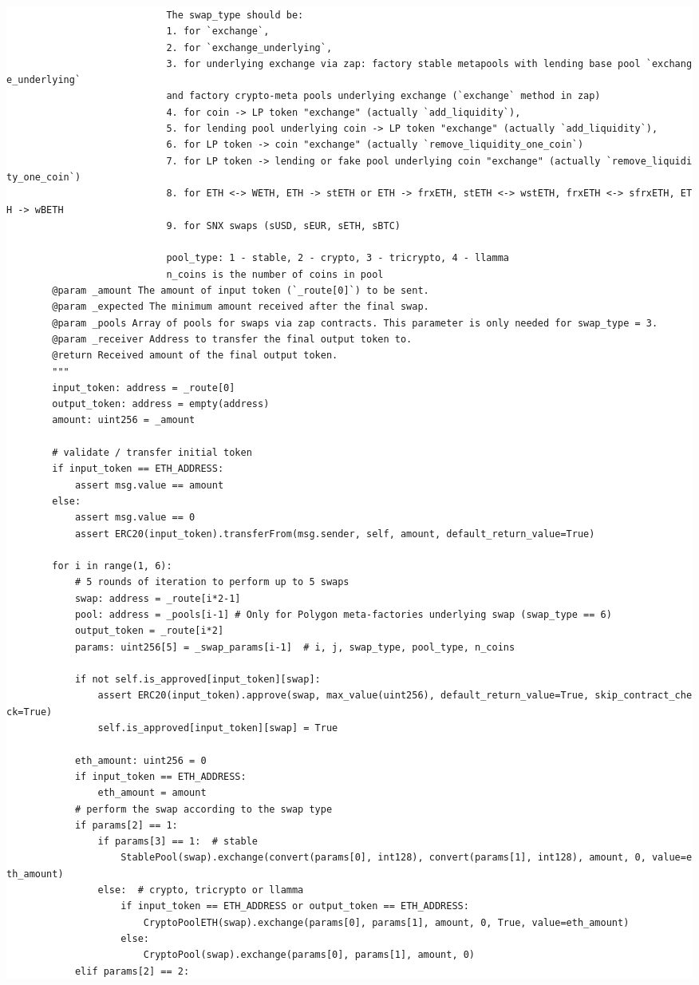                                 The swap_type should be:
                                1. for `exchange`,
                                2. for `exchange_underlying`,
                                3. for underlying exchange via zap: factory stable metapools with lending base pool `exchange_underlying`
                                and factory crypto-meta pools underlying exchange (`exchange` method in zap)
                                4. for coin -> LP token "exchange" (actually `add_liquidity`),
                                5. for lending pool underlying coin -> LP token "exchange" (actually `add_liquidity`),
                                6. for LP token -> coin "exchange" (actually `remove_liquidity_one_coin`)
                                7. for LP token -> lending or fake pool underlying coin "exchange" (actually `remove_liquidity_one_coin`)
                                8. for ETH <-> WETH, ETH -> stETH or ETH -> frxETH, stETH <-> wstETH, frxETH <-> sfrxETH, ETH -> wBETH
                                9. for SNX swaps (sUSD, sEUR, sETH, sBTC)

                                pool_type: 1 - stable, 2 - crypto, 3 - tricrypto, 4 - llamma
                                n_coins is the number of coins in pool
            @param _amount The amount of input token (`_route[0]`) to be sent.
            @param _expected The minimum amount received after the final swap.
            @param _pools Array of pools for swaps via zap contracts. This parameter is only needed for swap_type = 3.
            @param _receiver Address to transfer the final output token to.
            @return Received amount of the final output token.
            """
            input_token: address = _route[0]
            output_token: address = empty(address)
            amount: uint256 = _amount

            # validate / transfer initial token
            if input_token == ETH_ADDRESS:
                assert msg.value == amount
            else:
                assert msg.value == 0
                assert ERC20(input_token).transferFrom(msg.sender, self, amount, default_return_value=True)

            for i in range(1, 6):
                # 5 rounds of iteration to perform up to 5 swaps
                swap: address = _route[i*2-1]
                pool: address = _pools[i-1] # Only for Polygon meta-factories underlying swap (swap_type == 6)
                output_token = _route[i*2]
                params: uint256[5] = _swap_params[i-1]  # i, j, swap_type, pool_type, n_coins

                if not self.is_approved[input_token][swap]:
                    assert ERC20(input_token).approve(swap, max_value(uint256), default_return_value=True, skip_contract_check=True)
                    self.is_approved[input_token][swap] = True

                eth_amount: uint256 = 0
                if input_token == ETH_ADDRESS:
                    eth_amount = amount
                # perform the swap according to the swap type
                if params[2] == 1:
                    if params[3] == 1:  # stable
                        StablePool(swap).exchange(convert(params[0], int128), convert(params[1], int128), amount, 0, value=eth_amount)
                    else:  # crypto, tricrypto or llamma
                        if input_token == ETH_ADDRESS or output_token == ETH_ADDRESS:
                            CryptoPoolETH(swap).exchange(params[0], params[1], amount, 0, True, value=eth_amount)
                        else:
                            CryptoPool(swap).exchange(params[0], params[1], amount, 0)
                elif params[2] == 2: